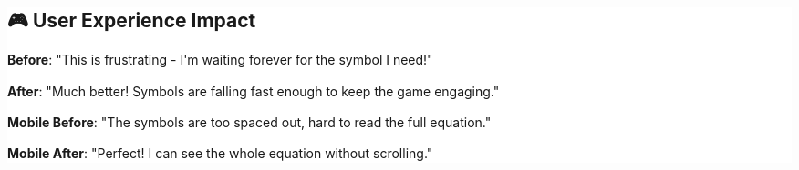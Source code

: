 
## 🎮 User Experience Impact

**Before**: "This is frustrating - I'm waiting forever for the symbol I need!"

**After**: "Much better! Symbols are falling fast enough to keep the game engaging."

**Mobile Before**: "The symbols are too spaced out, hard to read the full equation."

**Mobile After**: "Perfect! I can see the whole equation without scrolling."
